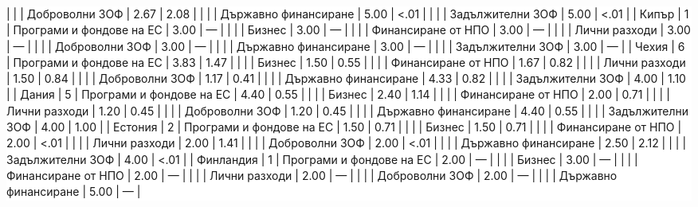 |                |    | Доброволни ЗОФ           |   2.67    | 2.08 |
|                |    | Държавно финансиране     |   5.00    | <.01 |
|                |    | Задължителни ЗОФ         |   5.00    | <.01 |
| Кипър          | 1  | Програми и фондове на ЕС |   3.00    |  —   |
|                |    | Бизнес                   |   3.00    |  —   |
|                |    | Финансиране от НПО       |   3.00    |  —   |
|                |    | Лични разходи            |   3.00    |  —   |
|                |    | Доброволни ЗОФ           |   3.00    |  —   |
|                |    | Държавно финансиране     |   3.00    |  —   |
|                |    | Задължителни ЗОФ         |   3.00    |  —   |
| Чехия          | 6  | Програми и фондове на ЕС |   3.83    | 1.47 |
|                |    | Бизнес                   |   1.50    | 0.55 |
|                |    | Финансиране от НПО       |   1.67    | 0.82 |
|                |    | Лични разходи            |   1.50    | 0.84 |
|                |    | Доброволни ЗОФ           |   1.17    | 0.41 |
|                |    | Държавно финансиране     |   4.33    | 0.82 |
|                |    | Задължителни ЗОФ         |   4.00    | 1.10 |
| Дания          | 5  | Програми и фондове на ЕС |   4.40    | 0.55 |
|                |    | Бизнес                   |   2.40    | 1.14 |
|                |    | Финансиране от НПО       |   2.00    | 0.71 |
|                |    | Лични разходи            |   1.20    | 0.45 |
|                |    | Доброволни ЗОФ           |   1.20    | 0.45 |
|                |    | Държавно финансиране     |   4.40    | 0.55 |
|                |    | Задължителни ЗОФ         |   4.00    | 1.00 |
| Естония        | 2  | Програми и фондове на ЕС |   1.50    | 0.71 |
|                |    | Бизнес                   |   1.50    | 0.71 |
|                |    | Финансиране от НПО       |   2.00    | <.01 |
|                |    | Лични разходи            |   2.00    | 1.41 |
|                |    | Доброволни ЗОФ           |   2.00    | <.01 |
|                |    | Държавно финансиране     |   2.50    | 2.12 |
|                |    | Задължителни ЗОФ         |   4.00    | <.01 |
| Финландия      | 1  | Програми и фондове на ЕС |   2.00    |  —   |
|                |    | Бизнес                   |   3.00    |  —   |
|                |    | Финансиране от НПО       |   2.00    |  —   |
|                |    | Лични разходи            |   2.00    |  —   |
|                |    | Доброволни ЗОФ           |   2.00    |  —   |
|                |    | Държавно финансиране     |   5.00    |  —   |